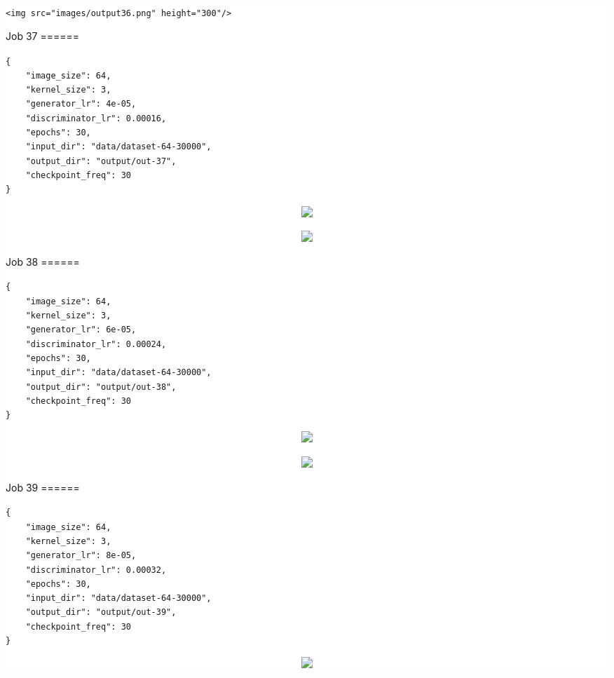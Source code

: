     <img src="images/output36.png" height="300"/>
</p>
Job 37
======


```
{
    "image_size": 64,
    "kernel_size": 3,
    "generator_lr": 4e-05,
    "discriminator_lr": 0.00016,
    "epochs": 30,
    "input_dir": "data/dataset-64-30000",
    "output_dir": "output/out-37",
    "checkpoint_freq": 30
}
```  
<p align="center">
    <img src="images/plot37.png" height="300"/>
</p>  
<p align="center">
    <img src="images/output37.png" height="300"/>
</p>
Job 38
======


```
{
    "image_size": 64,
    "kernel_size": 3,
    "generator_lr": 6e-05,
    "discriminator_lr": 0.00024,
    "epochs": 30,
    "input_dir": "data/dataset-64-30000",
    "output_dir": "output/out-38",
    "checkpoint_freq": 30
}
```  
<p align="center">
    <img src="images/plot38.png" height="300"/>
</p>  
<p align="center">
    <img src="images/output38.png" height="300"/>
</p>
Job 39
======


```
{
    "image_size": 64,
    "kernel_size": 3,
    "generator_lr": 8e-05,
    "discriminator_lr": 0.00032,
    "epochs": 30,
    "input_dir": "data/dataset-64-30000",
    "output_dir": "output/out-39",
    "checkpoint_freq": 30
}
```  
<p align="center">
    <img src="images/output39.png" height="300"/>